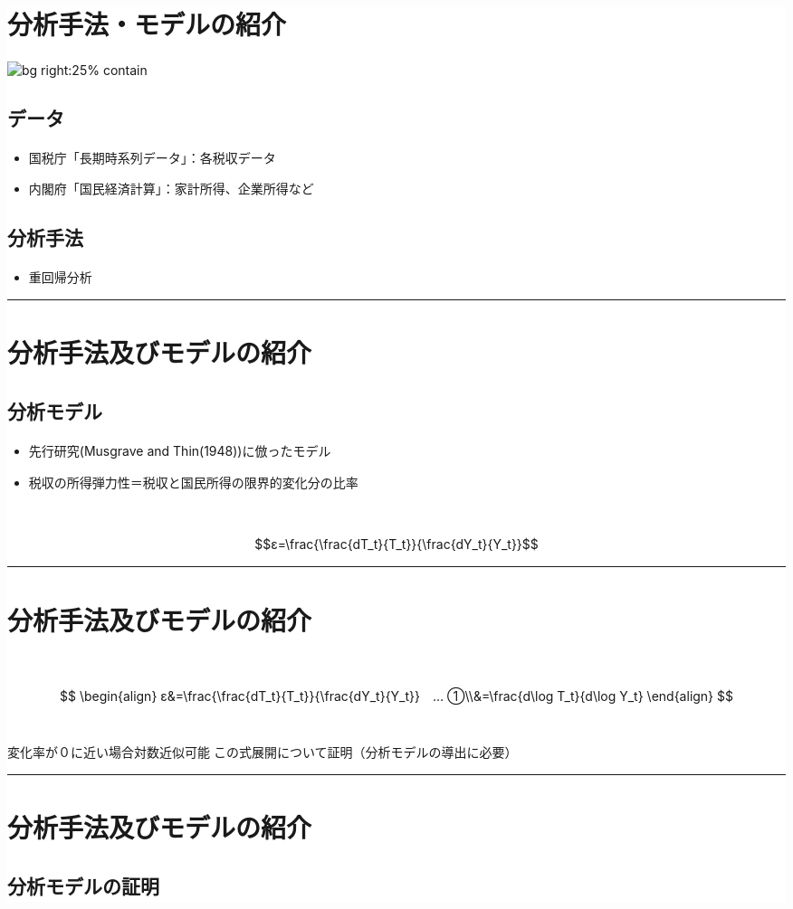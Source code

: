 
# 分析手法・モデルの紹介
![bg right:25% contain](/Users/miurataiki/photo/図2.png)
## データ

 - 国税庁「長期時系列データ」：各税収データ

 - 内閣府「国民経済計算」：家計所得、企業所得など
 
## 分析手法

 - 重回帰分析

---

# 分析手法及びモデルの紹介

## 分析モデル

- 先行研究(Musgrave and Thin(1948))に倣ったモデル


- 税収の所得弾力性＝税収と国民所得の限界的変化分の比率

<br />

 $$ε=\frac{\frac{dT_t}{T_t}}{\frac{dY_t}{Y_t}}$$

---

# 分析手法及びモデルの紹介

<br />

$$
\begin{align}
ε&=\frac{\frac{dT_t}{T_t}}{\frac{dY_t}{Y_t}}　…  ①\\&=\frac{d\log T_t}{d\log Y_t}
\end{align}
$$
<br />

変化率が０に近い場合対数近似可能
この式展開について証明（分析モデルの導出に必要）

---

# 分析手法及びモデルの紹介

## 分析モデルの証明
